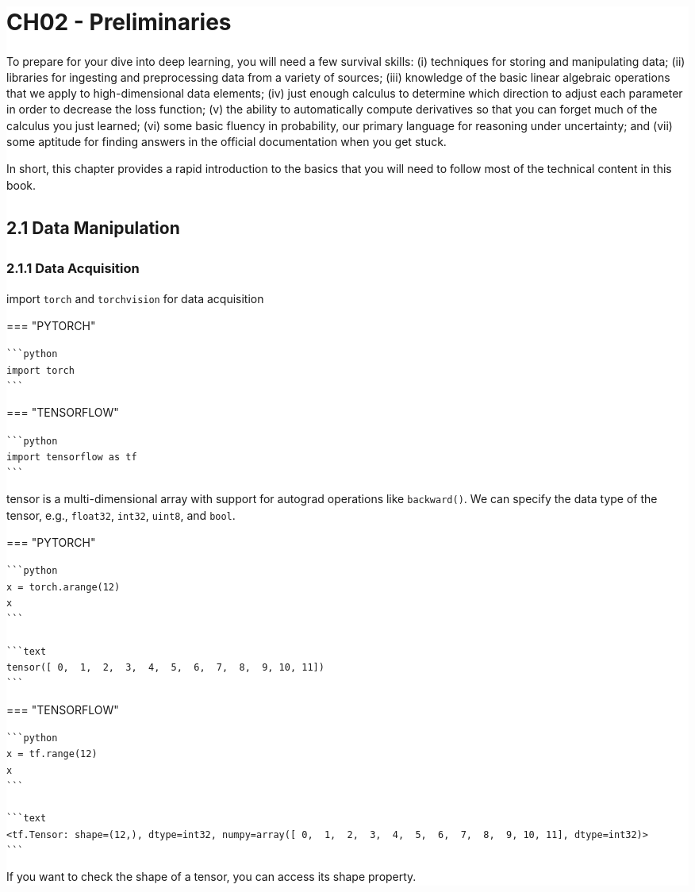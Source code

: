 # CH02 - Preliminaries

To prepare for your dive into deep learning, you will need a few survival skills: (i) techniques for storing and manipulating data; (ii) libraries for ingesting and preprocessing data from a variety of sources; (iii) knowledge of the basic linear algebraic operations that we apply to high-dimensional data elements; (iv) just enough calculus to determine which direction to adjust each parameter in order to decrease the loss function; (v) the ability to automatically compute derivatives so that you can forget much of the calculus you just learned; (vi) some basic fluency in probability, our primary language for reasoning under uncertainty; and (vii) some aptitude for finding answers in the official documentation when you get stuck.

In short, this chapter provides a rapid introduction to the basics that you will need to follow most of the technical content in this book.

## 2.1 Data Manipulation

### 2.1.1 Data Acquisition

import `torch` and `torchvision` for data acquisition

=== "PYTORCH"

    ```python
    import torch
    ```
    
=== "TENSORFLOW"

    ```python
    import tensorflow as tf
    ```

tensor is a multi-dimensional array with support for autograd operations like `backward()`. We can specify the data type of the tensor, e.g., `float32`, `int32`, `uint8`, and `bool`.

=== "PYTORCH"

    ```python
    x = torch.arange(12)
    x
    ```

    ```text
    tensor([ 0,  1,  2,  3,  4,  5,  6,  7,  8,  9, 10, 11])
    ```
=== "TENSORFLOW"

    ```python
    x = tf.range(12)
    x
    ```

    ```text
    <tf.Tensor: shape=(12,), dtype=int32, numpy=array([ 0,  1,  2,  3,  4,  5,  6,  7,  8,  9, 10, 11], dtype=int32)>
    ```
If you want to check the shape of a tensor, you can access its shape property.
